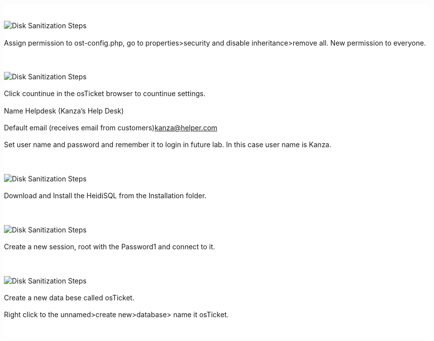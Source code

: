 </p>
<br />

<p>
<img src="https://i.imgur.com/C6RSD86.png" height="80%" width="80%" alt="Disk Sanitization Steps"/>
</p>
<p>
Assign permission to ost-config.php, go to properties>security and disable inheritance>remove all. New permission to everyone.
</p>
<br />

<p>
<img src="https://i.imgur.com/Zazf1ee.png" height="80%" width="80%" alt="Disk Sanitization Steps"/>
</p>
<p>

Click countinue in the osTicket browser to countinue settings.
  
Name Helpdesk (Kanza’s Help Desk)
  
  
Default email (receives email from customers)kanza@helper.com
  
Set user name and password and remember it to login in future lab. In this case user name is Kanza.

  
</p>
<br />

<p>
<img src="https://i.imgur.com/7dmR4Sm.png" height="80%" width="80%" alt="Disk Sanitization Steps"/>
</p>
<p>
Download and Install the HeidiSQL from the Installation folder.
</p>
<br />

<p>
<img src="https://i.imgur.com/zW70gAl.png" height="80%" width="80%" alt="Disk Sanitization Steps"/>
</p>
<p>

Create a new session, root with the Password1 and connect to it.
  
</p>
<br />

<p>
<img src="https://i.imgur.com/CUqRk6b.png" height="80%" width="80%" alt="Disk Sanitization Steps"/>
</p>
<p>
Create a new data bese called osTicket.
  
Right click to the unnamed>create new>database> name it osTicket.
</p>
<br />
